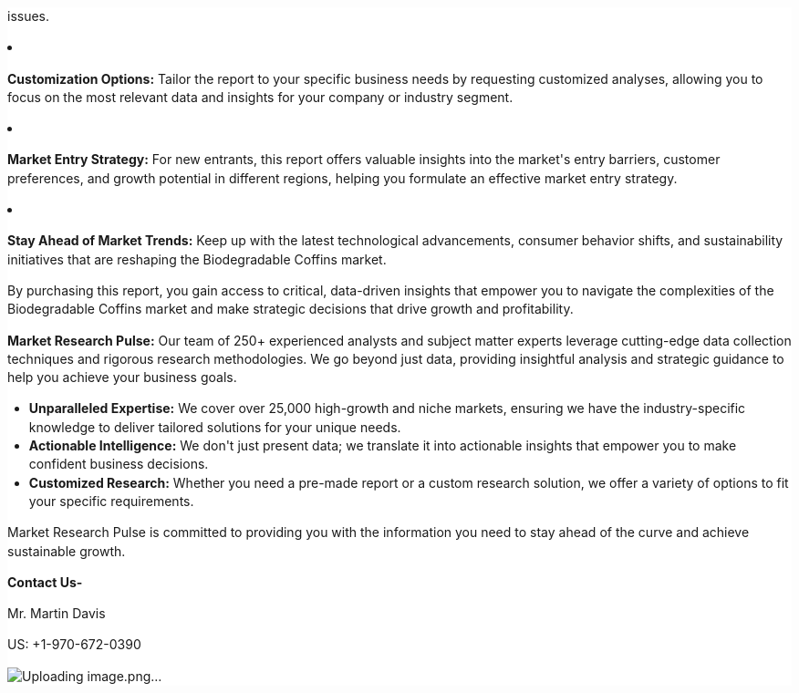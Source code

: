 issues.</p></li><li><p><strong>Customization Options:</strong> Tailor the report to your specific business needs by requesting customized analyses, allowing you to focus on the most relevant data and insights for your company or industry segment.</p></li><li><p><strong>Market Entry Strategy:</strong> For new entrants, this report offers valuable insights into the market's entry barriers, customer preferences, and growth potential in different regions, helping you formulate an effective market entry strategy.</p></li><li><p><strong>Stay Ahead of Market Trends:</strong> Keep up with the latest technological advancements, consumer behavior shifts, and sustainability initiatives that are reshaping the Biodegradable Coffins market.</p></li></ol><p>By purchasing this report, you gain access to critical, data-driven insights that empower you to navigate the complexities of the Biodegradable Coffins market and make strategic decisions that drive growth and profitability.</p><p><strong>Market Research Pulse:</strong>&nbsp;Our team of 250+ experienced analysts and subject matter experts leverage cutting-edge data collection techniques and rigorous research methodologies. We go beyond just data, providing insightful analysis and strategic guidance to help you achieve your business goals.</p><ul><li><strong>Unparalleled Expertise:</strong>&nbsp;We cover over 25,000 high-growth and niche markets, ensuring we have the industry-specific knowledge to deliver tailored solutions for your unique needs.</li><li><strong>Actionable Intelligence:</strong>&nbsp;We don't just present data; we translate it into actionable insights that empower you to make confident business decisions.</li><li><strong>Customized Research:</strong>&nbsp;Whether you need a pre-made report or a custom research solution, we offer a variety of options to fit your specific requirements.</li></ul><p>Market Research Pulse is committed to providing you with the information you need to stay ahead of the curve and achieve sustainable growth.</p><p><strong>Contact Us-</strong></p><p>Mr. Martin Davis</p><p>US: +1-970-672-0390</p>
![Uploading image.png…]()
